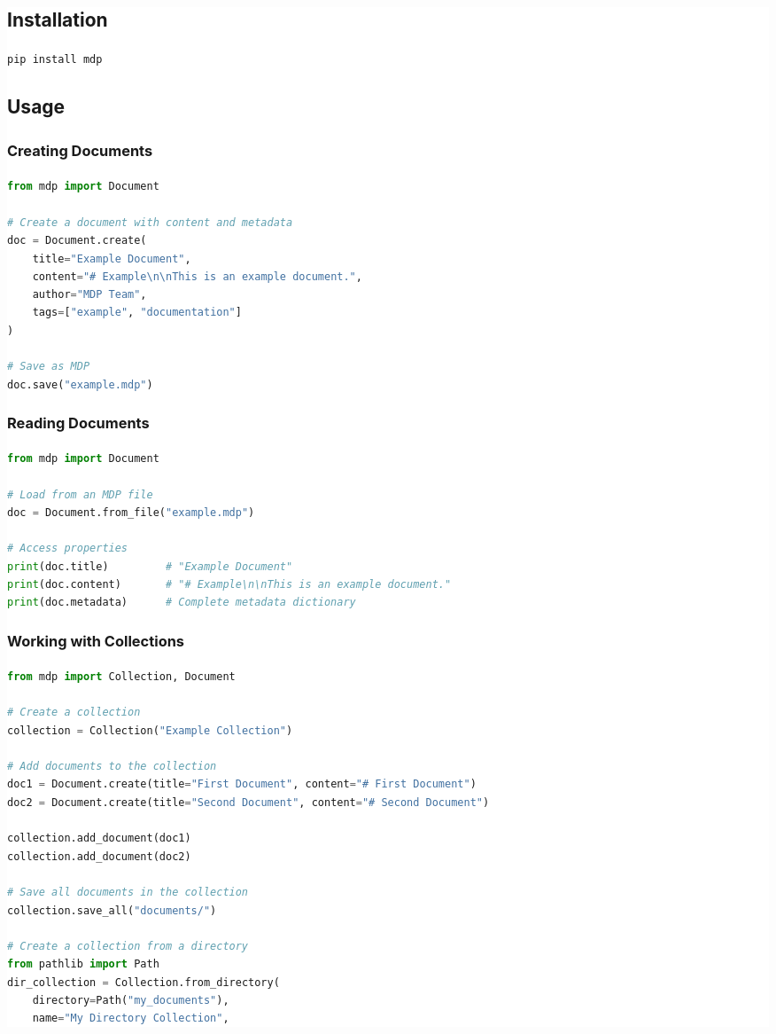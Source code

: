 ```markdown
```

## Installation

```bash
pip install mdp
```

## Usage

### Creating Documents

```python
from mdp import Document

# Create a document with content and metadata
doc = Document.create(
    title="Example Document",
    content="# Example\n\nThis is an example document.",
    author="MDP Team",
    tags=["example", "documentation"]
)

# Save as MDP
doc.save("example.mdp")
```

### Reading Documents

```python
from mdp import Document

# Load from an MDP file
doc = Document.from_file("example.mdp")

# Access properties
print(doc.title)         # "Example Document"
print(doc.content)       # "# Example\n\nThis is an example document."
print(doc.metadata)      # Complete metadata dictionary
```

### Working with Collections

```python
from mdp import Collection, Document

# Create a collection
collection = Collection("Example Collection")

# Add documents to the collection
doc1 = Document.create(title="First Document", content="# First Document")
doc2 = Document.create(title="Second Document", content="# Second Document")

collection.add_document(doc1)
collection.add_document(doc2)

# Save all documents in the collection
collection.save_all("documents/")

# Create a collection from a directory
from pathlib import Path
dir_collection = Collection.from_directory(
    directory=Path("my_documents"),
    name="My Directory Collection",
```